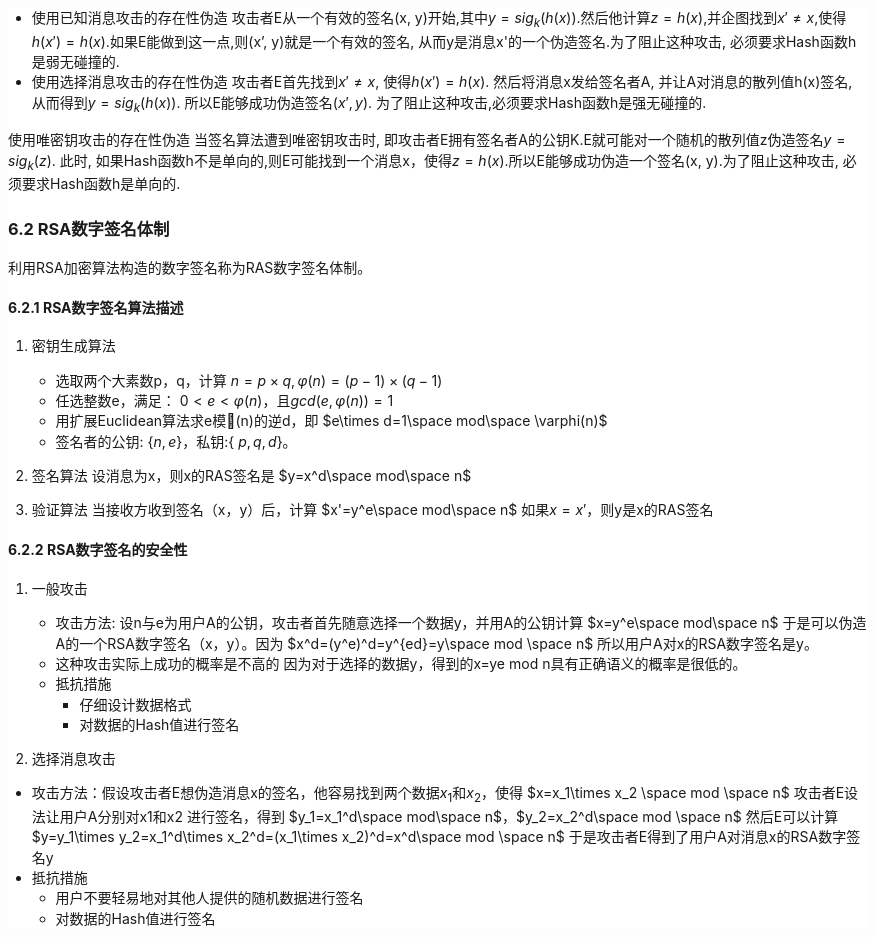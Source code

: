 - 使用已知消息攻击的存在性伪造
    攻击者E从一个有效的签名(x, y)开始,其中$y=sig_k(h(x))$.然后他计算$z=h(x)$,并企图找到$x'\neq x$,使得$h(x')=h(x)$.如果E能做到这一点,则(x’, y)就是一个有效的签名, 从而y是消息x'的一个伪造签名.为了阻止这种攻击, 必须要求Hash函数h是弱无碰撞的.
- 使用选择消息攻击的存在性伪造
    攻击者E首先找到$x'\neq x$, 使得$h(x')=h(x)$. 然后将消息x发给签名者A, 并让A对消息的散列值h(x)签名, 从而得到$y=sig_k(h(x))$. 所以E能够成功伪造签名$(x', y)$. 为了阻止这种攻击,必须要求Hash函数h是强无碰撞的.

使用唯密钥攻击的存在性伪造
   当签名算法遭到唯密钥攻击时, 即攻击者E拥有签名者A的公钥K.E就可能对一个随机的散列值z伪造签名$y=sig_k(z)$. 此时, 如果Hash函数h不是单向的,则E可能找到一个消息x，使得$z=h(x)$.所以E能够成功伪造一个签名(x, y).为了阻止这种攻击, 必须要求Hash函数h是单向的.


### 6.2 RSA数字签名体制
利用RSA加密算法构造的数字签名称为RAS数字签名体制。


#### 6.2.1 RSA数字签名算法描述
1. 密钥生成算法
    - 选取两个大素数p，q，计算
    $n=p\times q,\varphi(n)=(p-1)\times (q-1)$
    - 任选整数e，满足：
    $0< e <\varphi(n)$，且$gcd(e ,\varphi(n))=1$
    - 用扩展Euclidean算法求e模(n)的逆d，即
    $e\times d=1\space mod\space \varphi(n)$
    - 签名者的公钥: {$n,e$}，私钥:{ $p,q,d$}。 

2. 签名算法
    设消息为x，则x的RAS签名是
    $y=x^d\space mod\space n$
3. 验证算法
    当接收方收到签名（x，y）后，计算
    $x'=y^e\space mod\space n$
    如果$x= x'$，则y是x的RAS签名


#### 6.2.2 RSA数字签名的安全性
1. 一般攻击
    - 攻击方法:  设n与e为用户A的公钥，攻击者首先随意选择一个数据y，并用A的公钥计算
    $x=y^e\space mod\space n$
    于是可以伪造A的一个RSA数字签名（x，y）。因为
    $x^d=(y^e)^d=y^{ed}=y\space mod \space n$
    所以用户A对x的RSA数字签名是y。
    - 这种攻击实际上成功的概率是不高的
    因为对于选择的数据y，得到的x=ye mod n具有正确语义的概率是很低的。
    - 抵抗措施
        - 仔细设计数据格式
        - 对数据的Hash值进行签名

2. 选择消息攻击
- 攻击方法：假设攻击者E想伪造消息x的签名，他容易找到两个数据$x_1$和$x_2$，使得
$x=x_1\times x_2 \space mod \space n$
攻击者E设法让用户A分别对x1和x2 进行签名，得到 
$y_1=x_1^d\space mod\space n$，$y_2=x_2^d\space mod \space n$
然后E可以计算
$y=y_1\times y_2=x_1^d\times x_2^d=(x_1\times x_2)^d=x^d\space mod \space n$
于是攻击者E得到了用户A对消息x的RSA数字签名y
- 抵抗措施
    - 用户不要轻易地对其他人提供的随机数据进行签名
    - 对数据的Hash值进行签名

